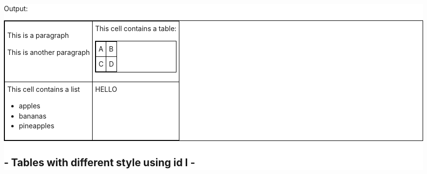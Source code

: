 Output:

<!DOCTYPE html>
<html>
    <head>
        <style>
            #block11{
                table, th, td { border: 1px solid black;
                                border-collapse: collapse;}
                th, td {padding: 5px;}
            }
        </style>
    </head>
    <body>
<div id="block11">
<table>
    <tr>
        <td>
            <p>This is a paragraph</p>
            <p>This is another paragraph</p>
        </td>
        <td>This cell contains a table:
            <table>
                <tr>
                    <td>A</td>
                    <td>B</td>
                </tr>
                <tr>
                    <td>C</td>
                    <td>D</td>
                </tr>
            </table>
        </td>
    </tr>
    <tr>
        <td>This cell contains a list
            <ul>
                <li>apples</li>
                <li>bananas</li>
                <li>pineapples</li>
            </ul>
        </td>
        <td>HELLO</td>
    </tr>
</table>
</div>
    </body>
</html>

## - Tables with different style using id I -
